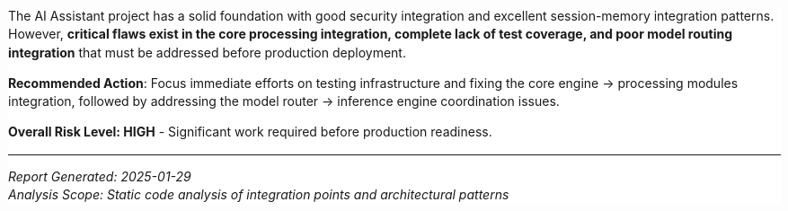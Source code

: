 The AI Assistant project has a solid foundation with good security integration and excellent session-memory integration patterns. However, **critical flaws exist in the core processing integration, complete lack of test coverage, and poor model routing integration** that must be addressed before production deployment.

**Recommended Action**: Focus immediate efforts on testing infrastructure and fixing the core engine → processing modules integration, followed by addressing the model router → inference engine coordination issues.

**Overall Risk Level: HIGH** - Significant work required before production readiness.

---
*Report Generated: 2025-01-29*  
*Analysis Scope: Static code analysis of integration points and architectural patterns*